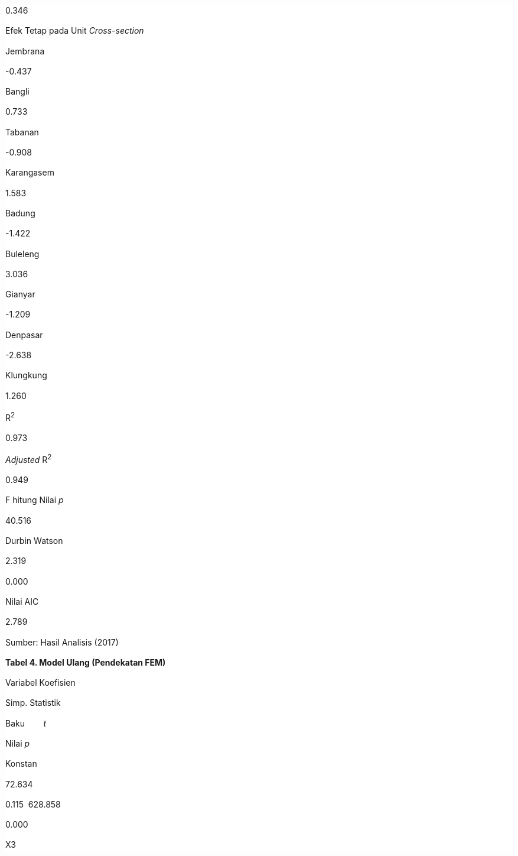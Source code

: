 <p><span class="font3">0.346</span></p></td></tr>
<tr><td colspan="4" style="vertical-align:bottom;">
<p><span class="font3">Efek Tetap pada Unit </span><span class="font3" style="font-style:italic;">Cross-section</span></p></td></tr>
<tr><td style="vertical-align:bottom;">
<p><span class="font3">Jembrana</span></p></td><td style="vertical-align:bottom;">
<p><span class="font3">-0.437</span></p></td><td style="vertical-align:bottom;">
<p><span class="font3">Bangli</span></p></td><td style="vertical-align:bottom;">
<p><span class="font3">0.733</span></p></td></tr>
<tr><td style="vertical-align:top;">
<p><span class="font3">Tabanan</span></p></td><td style="vertical-align:top;">
<p><span class="font3">-0.908</span></p></td><td style="vertical-align:top;">
<p><span class="font3">Karangasem</span></p></td><td style="vertical-align:top;">
<p><span class="font3">1.583</span></p></td></tr>
<tr><td style="vertical-align:top;">
<p><span class="font3">Badung</span></p></td><td style="vertical-align:top;">
<p><span class="font3">-1.422</span></p></td><td style="vertical-align:top;">
<p><span class="font3">Buleleng</span></p></td><td style="vertical-align:top;">
<p><span class="font3">3.036</span></p></td></tr>
<tr><td style="vertical-align:top;">
<p><span class="font3">Gianyar</span></p></td><td style="vertical-align:top;">
<p><span class="font3">-1.209</span></p></td><td style="vertical-align:top;">
<p><span class="font3">Denpasar</span></p></td><td style="vertical-align:top;">
<p><span class="font3">-2.638</span></p></td></tr>
<tr><td style="vertical-align:top;">
<p><span class="font3">Klungkung</span></p></td><td style="vertical-align:top;">
<p><span class="font3">1.260</span></p></td><td style="vertical-align:top;"></td><td style="vertical-align:top;"></td></tr>
<tr><td style="vertical-align:bottom;">
<p><span class="font3">R<sup>2</sup></span></p></td><td style="vertical-align:bottom;">
<p><span class="font3">0.973</span></p></td><td style="vertical-align:bottom;">
<p><span class="font3" style="font-style:italic;">Adjusted</span><span class="font3"> R<sup>2</sup></span></p></td><td style="vertical-align:bottom;">
<p><span class="font3">0.949</span></p></td></tr>
<tr><td rowspan="2" style="vertical-align:bottom;">
<p><span class="font3">F </span><span class="font1">hitung </span><span class="font3">Nilai </span><span class="font3" style="font-style:italic;">p</span></p></td><td style="vertical-align:top;">
<p><span class="font3">40.516</span></p></td><td style="vertical-align:top;">
<p><span class="font3">Durbin Watson</span></p></td><td style="vertical-align:top;">
<p><span class="font3">2.319</span></p></td></tr>
<tr><td style="vertical-align:top;">
<p><span class="font3">0.000</span></p></td><td style="vertical-align:top;">
<p><span class="font3">Nilai AIC</span></p></td><td style="vertical-align:top;">
<p><span class="font3">2.789</span></p></td></tr>
<tr><td colspan="3" style="vertical-align:top;">
<p><span class="font2">Sumber: Hasil Analisis (2017)</span></p></td><td style="vertical-align:top;"></td></tr>
<tr><td colspan="4" style="vertical-align:bottom;">
<p><span class="font3" style="font-weight:bold;">Tabel 4. Model Ulang (Pendekatan FEM)</span></p></td></tr>
<tr><td colspan="2" style="vertical-align:middle;">
<p><span class="font3">Variabel Koefisien</span></p></td><td style="vertical-align:top;">
<p><span class="font3">Simp. Statistik</span></p>
<p><span class="font3">Baku &nbsp;&nbsp;&nbsp;&nbsp;&nbsp;&nbsp;&nbsp;</span><span class="font3" style="font-style:italic;">t</span></p></td><td style="vertical-align:middle;">
<p><span class="font3">Nilai </span><span class="font3" style="font-style:italic;">p</span></p></td></tr>
<tr><td style="vertical-align:bottom;">
<p><span class="font3">Konstan</span></p></td><td style="vertical-align:bottom;">
<p><span class="font3">72.634</span></p></td><td style="vertical-align:bottom;">
<p><span class="font3">0.115 &nbsp;628.858</span></p></td><td style="vertical-align:bottom;">
<p><span class="font3">0.000</span></p></td></tr>
<tr><td style="vertical-align:top;">
<p><span class="font3">X3</span></p></td><td style="vertical-align:top;">